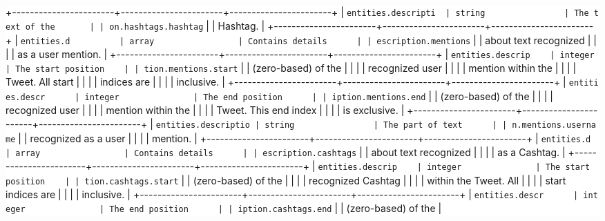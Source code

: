 +-----------------------+-----------------------+-----------------------+
| ` entities.descripti  | string                | The text of the       |
| on.hashtags.hashtag ` |                       | Hashtag.              |
+-----------------------+-----------------------+-----------------------+
| ` entities.d          | array                 | Contains details      |
| escription.mentions ` |                       | about text recognized |
|                       |                       | as a user mention.    |
+-----------------------+-----------------------+-----------------------+
| ` entities.descrip    | integer               | The start position    |
| tion.mentions.start ` |                       | (zero-based) of the   |
|                       |                       | recognized user       |
|                       |                       | mention within the    |
|                       |                       | Tweet. All start      |
|                       |                       | indices are           |
|                       |                       | inclusive.            |
+-----------------------+-----------------------+-----------------------+
| ` entities.descr      | integer               | The end position      |
| iption.mentions.end ` |                       | (zero-based) of the   |
|                       |                       | recognized user       |
|                       |                       | mention within the    |
|                       |                       | Tweet. This end index |
|                       |                       | is exclusive.         |
+-----------------------+-----------------------+-----------------------+
| ` entities.descriptio | string                | The part of text      |
| n.mentions.username ` |                       | recognized as a user  |
|                       |                       | mention.              |
+-----------------------+-----------------------+-----------------------+
| ` entities.d          | array                 | Contains details      |
| escription.cashtags ` |                       | about text recognized |
|                       |                       | as a Cashtag.         |
+-----------------------+-----------------------+-----------------------+
| ` entities.descrip    | integer               | The start position    |
| tion.cashtags.start ` |                       | (zero-based) of the   |
|                       |                       | recognized Cashtag    |
|                       |                       | within the Tweet. All |
|                       |                       | start indices are     |
|                       |                       | inclusive.            |
+-----------------------+-----------------------+-----------------------+
| ` entities.descr      | integer               | The end position      |
| iption.cashtags.end ` |                       | (zero-based) of the   |